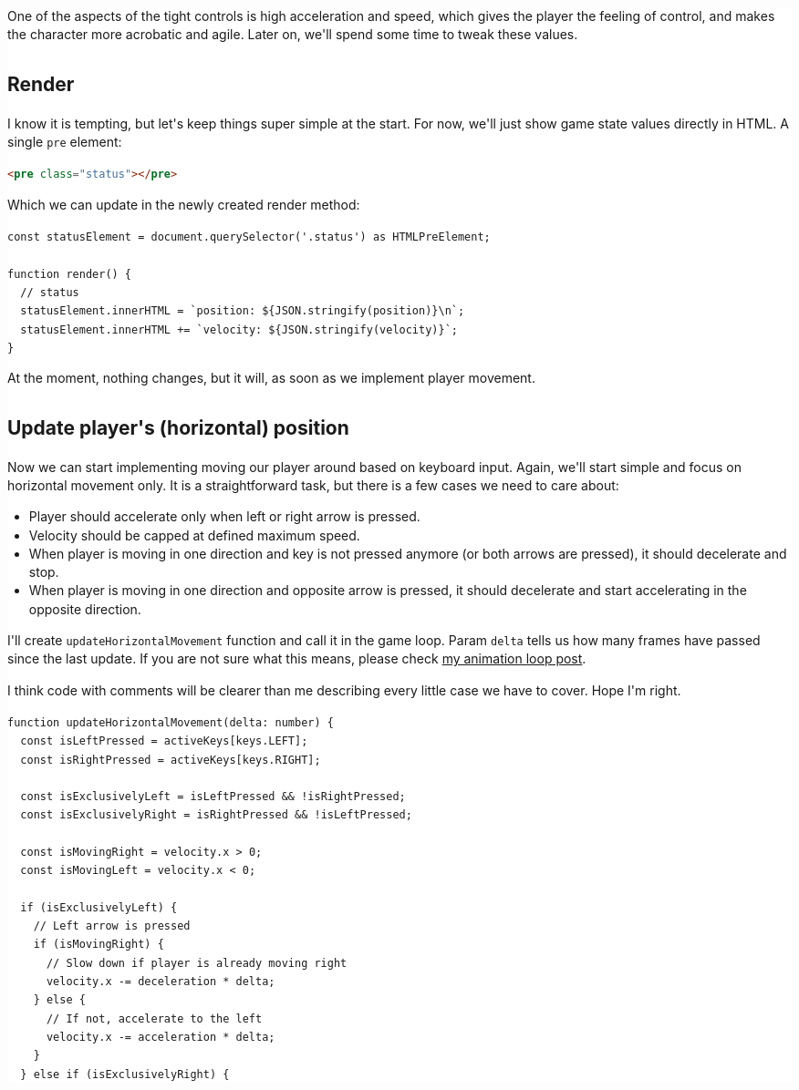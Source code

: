 One of the aspects of the tight controls is high acceleration and speed, which gives the player the feeling of control, and makes the character more acrobatic and agile. Later on, we'll spend some time to tweak these values.

## Render

I know it is tempting, but let's keep things super simple at the start. For now, we'll just show game state values directly in HTML. A single `pre` element:

```html
<pre class="status"></pre>
```

Which we can update in the newly created render method:

```tsx
const statusElement = document.querySelector('.status') as HTMLPreElement;

function render() {
  // status
  statusElement.innerHTML = `position: ${JSON.stringify(position)}\n`;
  statusElement.innerHTML += `velocity: ${JSON.stringify(velocity)}`;
}
```

At the moment, nothing changes, but it will, as soon as we implement player movement.

## Update player's (horizontal) position

Now we can start implementing moving our player around based on keyboard input. Again, we'll start simple and focus on horizontal movement only. It is a straightforward task, but there is a few  cases we need to care about:

* Player should accelerate only when left or right arrow is pressed.
* Velocity should be capped at defined maximum speed.
* When player is moving in one direction and key is not pressed anymore (or both arrows are pressed), it should decelerate and stop.
* When player is moving in one direction and opposite arrow is pressed, it should decelerate and start accelerating in the opposite direction.

I'll create `updateHorizontalMovement` function and call it in the game loop. Param `delta` tells us how many frames have passed since the last update. If you are not sure what this means, please check [my animation loop post](/blog/javascript-animation-loop/).

I think code with comments will be clearer than me describing every little case we have to cover. Hope I'm right.

```tsx
function updateHorizontalMovement(delta: number) {
  const isLeftPressed = activeKeys[keys.LEFT];
  const isRightPressed = activeKeys[keys.RIGHT];

  const isExclusivelyLeft = isLeftPressed && !isRightPressed;
  const isExclusivelyRight = isRightPressed && !isLeftPressed;

  const isMovingRight = velocity.x > 0;
  const isMovingLeft = velocity.x < 0;

  if (isExclusivelyLeft) {
    // Left arrow is pressed
    if (isMovingRight) {
      // Slow down if player is already moving right
      velocity.x -= deceleration * delta;
    } else {
      // If not, accelerate to the left
      velocity.x -= acceleration * delta;
    }
  } else if (isExclusivelyRight) {
```